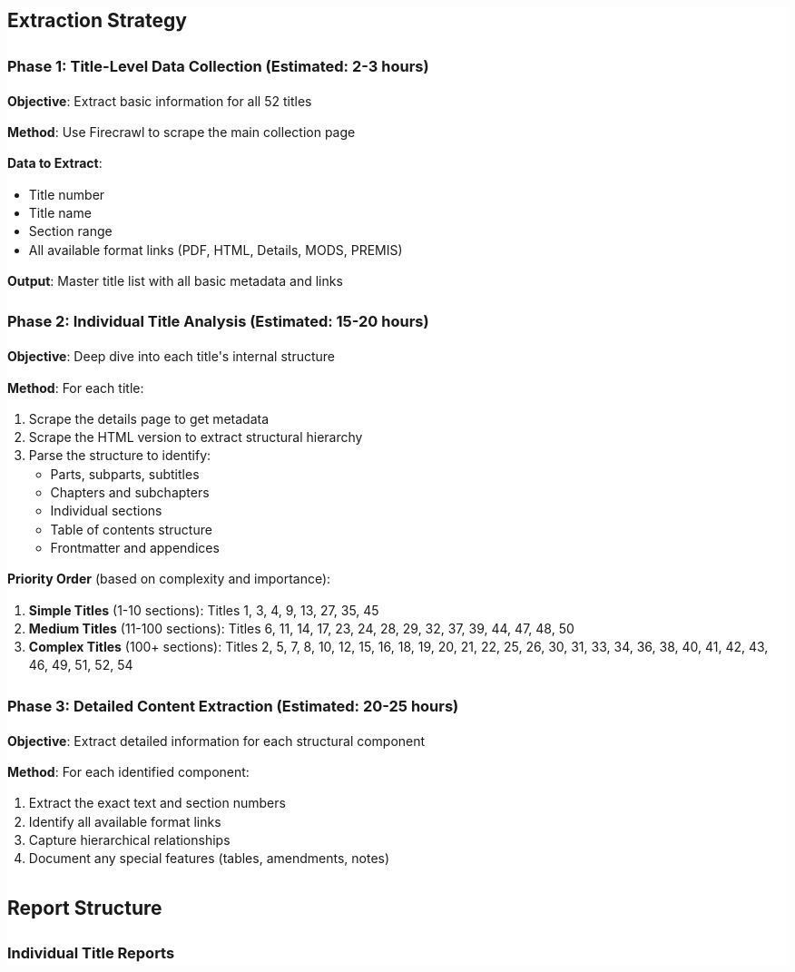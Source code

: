 ## Extraction Strategy

### Phase 1: Title-Level Data Collection (Estimated: 2-3 hours)

**Objective**: Extract basic information for all 52 titles

**Method**: Use Firecrawl to scrape the main collection page

**Data to Extract**:
- Title number
- Title name
- Section range
- All available format links (PDF, HTML, Details, MODS, PREMIS)

**Output**: Master title list with all basic metadata and links

### Phase 2: Individual Title Analysis (Estimated: 15-20 hours)

**Objective**: Deep dive into each title's internal structure

**Method**: For each title:
1. Scrape the details page to get metadata
2. Scrape the HTML version to extract structural hierarchy
3. Parse the structure to identify:
   - Parts, subparts, subtitles
   - Chapters and subchapters
   - Individual sections
   - Table of contents structure
   - Frontmatter and appendices

**Priority Order** (based on complexity and importance):
1. **Simple Titles** (1-10 sections): Titles 1, 3, 4, 9, 13, 27, 35, 45
2. **Medium Titles** (11-100 sections): Titles 6, 11, 14, 17, 23, 24, 28, 29, 32, 37, 39, 44, 47, 48, 50
3. **Complex Titles** (100+ sections): Titles 2, 5, 7, 8, 10, 12, 15, 16, 18, 19, 20, 21, 22, 25, 26, 30, 31, 33, 34, 36, 38, 40, 41, 42, 43, 46, 49, 51, 52, 54

### Phase 3: Detailed Content Extraction (Estimated: 20-25 hours)

**Objective**: Extract detailed information for each structural component

**Method**: For each identified component:
1. Extract the exact text and section numbers
2. Identify all available format links
3. Capture hierarchical relationships
4. Document any special features (tables, amendments, notes)

## Report Structure

### Individual Title Reports
